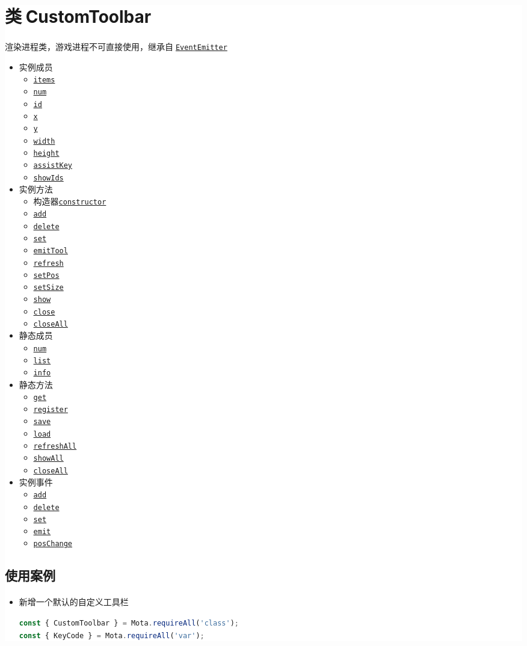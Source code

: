 # 类 CustomToolbar

渲染进程类，游戏进程不可直接使用，继承自 [`EventEmitter`](./event-emitter.md)

-   实例成员
    -   [`items`](#items)
    -   [`num`](#num)
    -   [`id`](#id)
    -   [`x`](#x)
    -   [`y`](#y)
    -   [`width`](#width)
    -   [`height`](#height)
    -   [`assistKey`](#assistkey)
    -   [`showIds`](#showids)
-   实例方法
    -   构造器[`constructor`](#constructor)
    -   [`add`](#add)
    -   [`delete`](#delete)
    -   [`set`](#set)
    -   [`emitTool`](#emittool)
    -   [`refresh`](#refresh)
    -   [`setPos`](#setpos)
    -   [`setSize`](#setsize)
    -   [`show`](#show)
    -   [`close`](#close)
    -   [`closeAll`](#closeall)
-   静态成员
    -   [`num`](#static-num)
    -   [`list`](#list)
    -   [`info`](#info)
-   静态方法
    -   [`get`](#get)
    -   [`register`](#register)
    -   [`save`](#save)
    -   [`load`](#load)
    -   [`refreshAll`](#refreshall)
    -   [`showAll`](#showall)
    -   [`closeAll`](#static-closeall)
-   实例事件
    -   [`add`](#add-事件)
    -   [`delete`](#delete-事件)
    -   [`set`](#set-事件)
    -   [`emit`](#emit-事件)
    -   [`posChange`](#poschange-事件)

## 使用案例

-   新增一个默认的自定义工具栏

    ```ts
    const { CustomToolbar } = Mota.requireAll('class');
    const { KeyCode } = Mota.requireAll('var');
